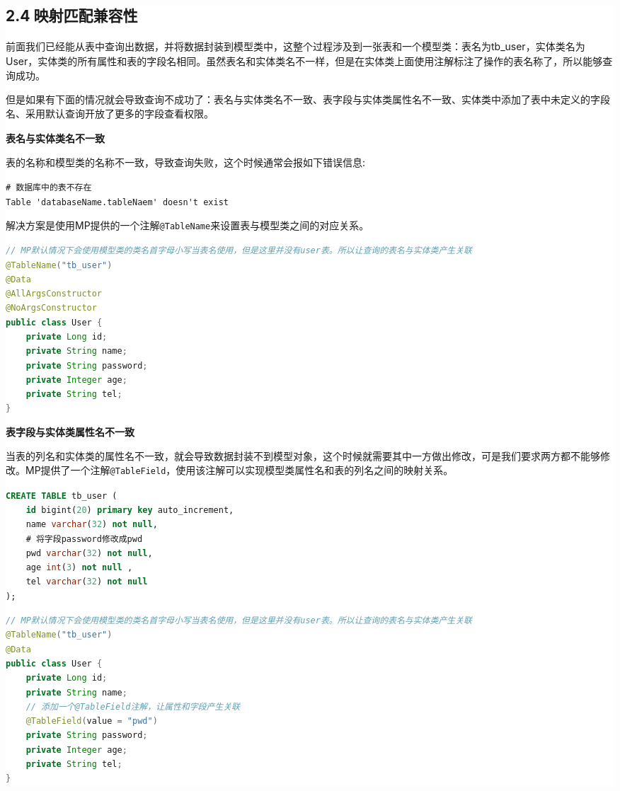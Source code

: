 ## 2.4 映射匹配兼容性

前面我们已经能从表中查询出数据，并将数据封装到模型类中，这整个过程涉及到一张表和一个模型类：表名为tb_user，实体类名为User，实体类的所有属性和表的字段名相同。虽然表名和实体类名不一样，但是在实体类上面使用注解标注了操作的表名称了，所以能够查询成功。

但是如果有下面的情况就会导致查询不成功了：表名与实体类名不一致、表字段与实体类属性名不一致、实体类中添加了表中未定义的字段名、采用默认查询开放了更多的字段查看权限。

**表名与实体类名不一致**

表的名称和模型类的名称不一致，导致查询失败，这个时候通常会报如下错误信息:

```apl
# 数据库中的表不存在
Table 'databaseName.tableNaem' doesn't exist
```

解决方案是使用MP提供的一个注解`@TableName`来设置表与模型类之间的对应关系。

```java
// MP默认情况下会使用模型类的类名首字母小写当表名使用，但是这里并没有user表。所以让查询的表名与实体类产生关联
@TableName("tb_user")
@Data
@AllArgsConstructor
@NoArgsConstructor
public class User {
    private Long id;
    private String name;
    private String password;
    private Integer age;
    private String tel;
}
```

**表字段与实体类属性名不一致**

当表的列名和实体类的属性名不一致，就会导致数据封装不到模型对象，这个时候就需要其中一方做出修改，可是我们要求两方都不能够修改。MP提供了一个注解`@TableField`，使用该注解可以实现模型类属性名和表的列名之间的映射关系。

```sql
CREATE TABLE tb_user (
    id bigint(20) primary key auto_increment,
    name varchar(32) not null,
    # 将字段password修改成pwd
    pwd varchar(32) not null,
    age int(3) not null ,
    tel varchar(32) not null
);
```

```java
// MP默认情况下会使用模型类的类名首字母小写当表名使用，但是这里并没有user表。所以让查询的表名与实体类产生关联
@TableName("tb_user")
@Data
public class User {
    private Long id;
    private String name;
    // 添加一个@TableField注解，让属性和字段产生关联
    @TableField(value = "pwd")
    private String password;
    private Integer age;
    private String tel;
}
```
